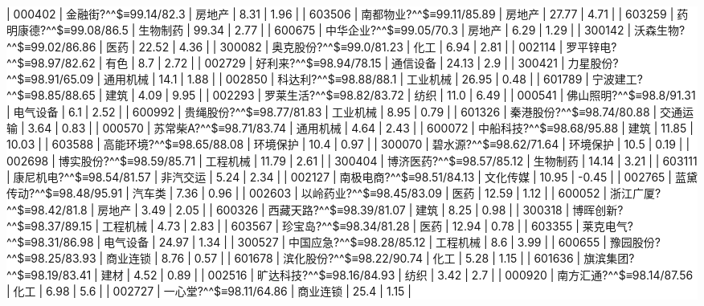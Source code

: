 | 000402 |  金融街?^^$≡99.14/82.3   |   房地产   |   8.31  |  1.96 |
| 603506 | 南都物业?^^$≡99.11/85.89 |   房地产   |  27.77  |  4.71 |
| 603259 | 药明康德?^^$≡99.08/86.5  |  生物制药  |  99.34  |  2.77 |
| 600675 | 中华企业?^^$≡99.05/70.3  |   房地产   |   6.29  |  1.29 |
| 300142 | 沃森生物?^^$≡99.02/86.86 |    医药    |  22.52  |  4.36 |
| 300082 | 奥克股份?^^$≡99.0/81.23  |    化工    |   6.94  |  2.81 |
| 002114 | 罗平锌电?^^$≡98.97/82.62 |    有色    |   8.7   |  2.72 |
| 002729 |  好利来?^^$≡98.94/78.15  |  通信设备  |  24.13  |  2.9  |
| 300421 | 力星股份?^^$≡98.91/65.09 |  通用机械  |   14.1  |  1.88 |
| 002850 |  科达利?^^$≡98.88/88.1   |  工业机械  |  26.95  |  0.48 |
| 601789 | 宁波建工?^^$≡98.85/88.65 |    建筑    |   4.09  |  9.95 |
| 002293 | 罗莱生活?^^$≡98.82/83.72 |    纺织    |   11.0  |  6.49 |
| 000541 | 佛山照明?^^$≡98.8/91.31  |  电气设备  |   6.1   |  2.52 |
| 600992 | 贵绳股份?^^$≡98.77/81.83 |  工业机械  |   8.95  |  0.79 |
| 601326 | 秦港股份?^^$≡98.74/80.88 |  交通运输  |   3.64  |  0.83 |
| 000570 | 苏常柴A?^^$≡98.71/83.74  |  通用机械  |   4.64  |  2.43 |
| 600072 | 中船科技?^^$≡98.68/95.88 |    建筑    |  11.85  | 10.03 |
| 603588 | 高能环境?^^$≡98.65/88.08 |  环境保护  |   10.4  |  0.97 |
| 300070 |  碧水源?^^$≡98.62/71.64  |  环境保护  |   10.5  |  0.19 |
| 002698 | 博实股份?^^$≡98.59/85.71 |  工程机械  |  11.79  |  2.61 |
| 300404 | 博济医药?^^$≡98.57/85.12 |  生物制药  |  14.14  |  3.21 |
| 603111 | 康尼机电?^^$≡98.54/81.57 |  非汽交运  |   5.24  |  2.34 |
| 002127 | 南极电商?^^$≡98.51/84.13 |  文化传媒  |  10.95  | -0.45 |
| 002765 | 蓝黛传动?^^$≡98.48/95.91 |   汽车类   |   7.36  |  0.96 |
| 002603 | 以岭药业?^^$≡98.45/83.09 |    医药    |  12.59  |  1.12 |
| 600052 | 浙江广厦?^^$≡98.42/81.8  |   房地产   |   3.49  |  2.05 |
| 600326 | 西藏天路?^^$≡98.39/81.07 |    建筑    |   8.25  |  0.98 |
| 300318 | 博晖创新?^^$≡98.37/89.15 |  工程机械  |   4.73  |  2.83 |
| 603567 |  珍宝岛?^^$≡98.34/81.28  |    医药    |  12.94  |  0.78 |
| 603355 | 莱克电气?^^$≡98.31/86.98 |  电气设备  |  24.97  |  1.34 |
| 300527 | 中国应急?^^$≡98.28/85.12 |  工程机械  |   8.6   |  3.99 |
| 600655 | 豫园股份?^^$≡98.25/83.93 |  商业连锁  |   8.76  |  0.57 |
| 601678 | 滨化股份?^^$≡98.22/90.74 |    化工    |   5.28  |  1.15 |
| 601636 | 旗滨集团?^^$≡98.19/83.41 |    建材    |   4.52  |  0.89 |
| 002516 | 旷达科技?^^$≡98.16/84.93 |    纺织    |   3.42  |  2.7  |
| 000920 | 南方汇通?^^$≡98.14/87.56 |    化工    |   6.98  |  5.6  |
| 002727 |  一心堂?^^$≡98.11/64.86  |  商业连锁  |   25.4  |  1.15 |